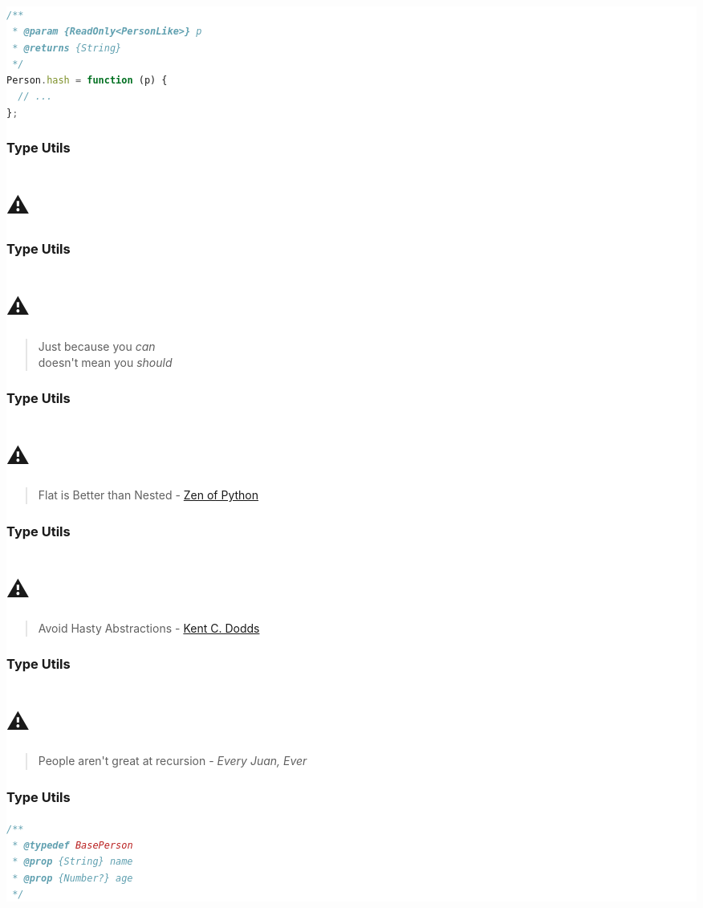 ```js [2]
/**
 * @param {ReadOnly<PersonLike>} p
 * @returns {String}
 */
Person.hash = function (p) {
  // ...
};
```

[comment]: # "!!! data-auto-animate"

### Type Utils

# ⚠️

[comment]: # "!!! data-auto-animate"

### Type Utils

# ⚠️

> Just because you _can_ \
> doesn't mean you _should_

[comment]: # "!!! data-auto-animate"

### Type Utils

# ⚠️

> Flat is Better than Nested -
> [Zen of Python](https://github.com/ewjoachim/zen-of-python)

### Type Utils

# ⚠️

> Avoid Hasty Abstractions -
> [Kent C. Dodds](https://kentcdodds.com/blog/aha-programming)

[comment]: # "!!! data-auto-animate"

### Type Utils

# ⚠️

> People aren't great at recursion - _Every Juan, Ever_

[comment]: # "!!! data-auto-animate"

### Type Utils

```js [1-99]
/**
 * @typedef BasePerson
 * @prop {String} name
 * @prop {Number?} age
 */
```


[comment]: # "THEME = white"
[comment]: # "CODE_THEME = github"
[comment]: # "controls: false"
[comment]: # "keyboard: true"
[comment]: # "markdown: { smartypants: true }"
[comment]: # "hash: false"
[comment]: # "respondToHashChanges: false"
[comment]: # "!!!"
[comment]: # "!!!"
[comment]: # "!!!"
[comment]: # "!!!"
[comment]: # "!!!"